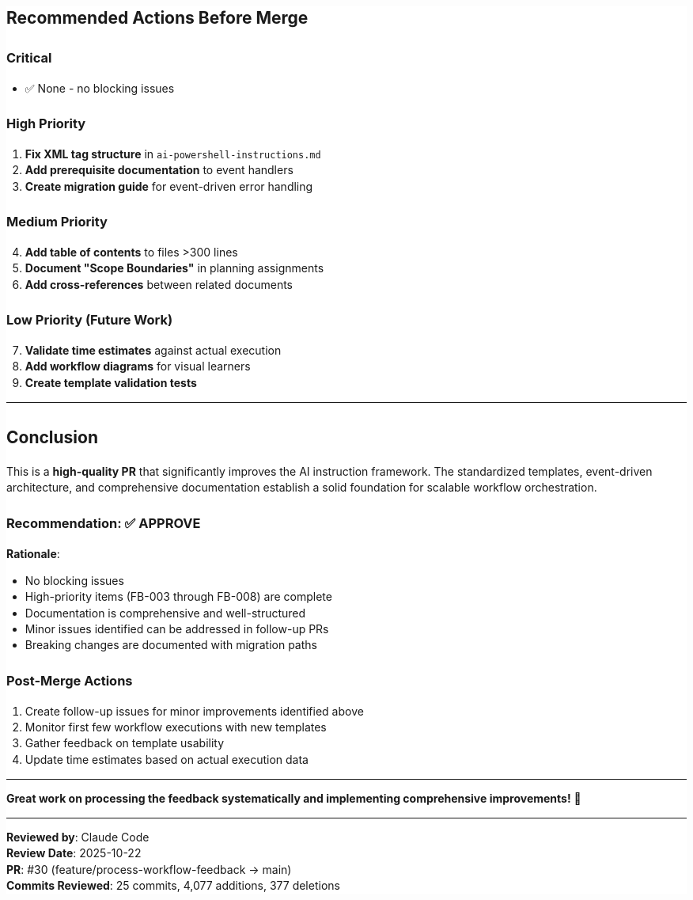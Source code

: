 
## Recommended Actions Before Merge

### Critical
- ✅ None - no blocking issues

### High Priority
1. **Fix XML tag structure** in `ai-powershell-instructions.md`
2. **Add prerequisite documentation** to event handlers
3. **Create migration guide** for event-driven error handling

### Medium Priority  
4. **Add table of contents** to files >300 lines
5. **Document "Scope Boundaries"** in planning assignments
6. **Add cross-references** between related documents

### Low Priority (Future Work)
7. **Validate time estimates** against actual execution
8. **Add workflow diagrams** for visual learners
9. **Create template validation tests**

---

## Conclusion

This is a **high-quality PR** that significantly improves the AI instruction framework. The standardized templates, event-driven architecture, and comprehensive documentation establish a solid foundation for scalable workflow orchestration.

### Recommendation: ✅ **APPROVE**

**Rationale**:
- No blocking issues
- High-priority items (FB-003 through FB-008) are complete
- Documentation is comprehensive and well-structured
- Minor issues identified can be addressed in follow-up PRs
- Breaking changes are documented with migration paths

### Post-Merge Actions
1. Create follow-up issues for minor improvements identified above
2. Monitor first few workflow executions with new templates
3. Gather feedback on template usability
4. Update time estimates based on actual execution data

---

**Great work on processing the feedback systematically and implementing comprehensive improvements!** 🎉

---

**Reviewed by**: Claude Code  
**Review Date**: 2025-10-22  
**PR**: #30 (feature/process-workflow-feedback → main)  
**Commits Reviewed**: 25 commits, 4,077 additions, 377 deletions